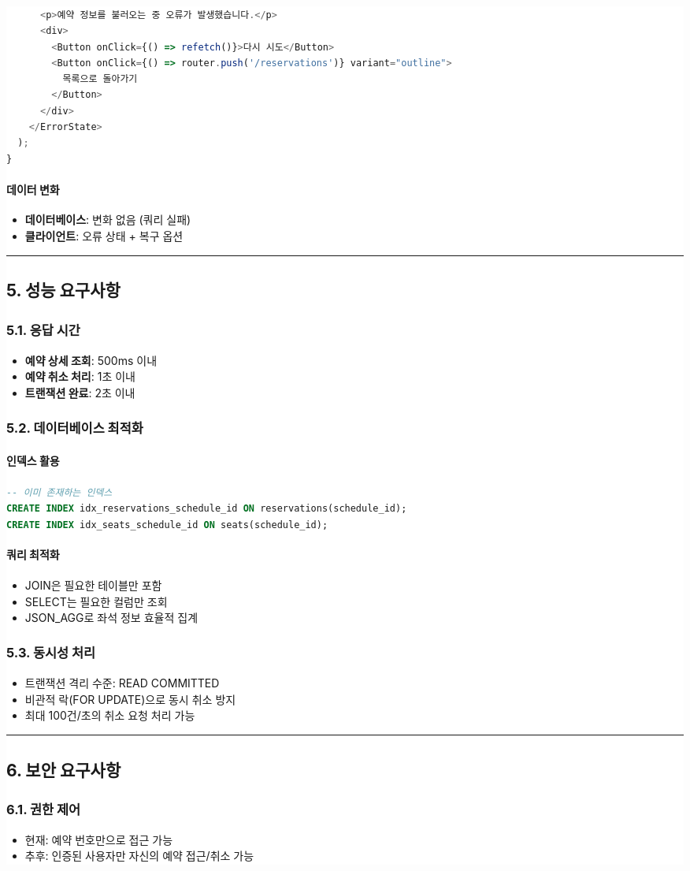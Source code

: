 ```typescript
      <p>예약 정보를 불러오는 중 오류가 발생했습니다.</p>
      <div>
        <Button onClick={() => refetch()}>다시 시도</Button>
        <Button onClick={() => router.push('/reservations')} variant="outline">
          목록으로 돌아가기
        </Button>
      </div>
    </ErrorState>
  );
}
```

#### 데이터 변화
- **데이터베이스**: 변화 없음 (쿼리 실패)
- **클라이언트**: 오류 상태 + 복구 옵션

---

## 5. 성능 요구사항

### 5.1. 응답 시간
- **예약 상세 조회**: 500ms 이내
- **예약 취소 처리**: 1초 이내
- **트랜잭션 완료**: 2초 이내

### 5.2. 데이터베이스 최적화

#### 인덱스 활용
```sql
-- 이미 존재하는 인덱스
CREATE INDEX idx_reservations_schedule_id ON reservations(schedule_id);
CREATE INDEX idx_seats_schedule_id ON seats(schedule_id);
```

#### 쿼리 최적화
- JOIN은 필요한 테이블만 포함
- SELECT는 필요한 컬럼만 조회
- JSON_AGG로 좌석 정보 효율적 집계

### 5.3. 동시성 처리
- 트랜잭션 격리 수준: READ COMMITTED
- 비관적 락(FOR UPDATE)으로 동시 취소 방지
- 최대 100건/초의 취소 요청 처리 가능

---

## 6. 보안 요구사항

### 6.1. 권한 제어
- 현재: 예약 번호만으로 접근 가능
- 추후: 인증된 사용자만 자신의 예약 접근/취소 가능
